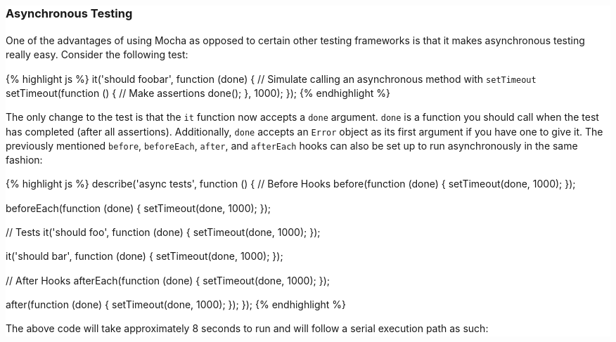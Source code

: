 ### Asynchronous Testing

One of the advantages of using Mocha as opposed to certain other testing
frameworks is that it makes asynchronous testing really easy. Consider the
following test:

{% highlight js %}
it('should foobar', function (done) {
  // Simulate calling an asynchronous method with `setTimeout`
  setTimeout(function () {
    // Make assertions
    done();
  }, 1000);
});
{% endhighlight %}

The only change to the test is that the `it` function now accepts a `done`
argument. `done` is a function you should call when the test has completed
(after all assertions). Additionally, `done` accepts an `Error` object as its
first argument if you have one to give it. The previously mentioned `before`,
`beforeEach`, `after`, and `afterEach` hooks can also be set up to run
asynchronously in the same fashion:

{% highlight js %}
describe('async tests', function () {
  // Before Hooks
  before(function (done) {
    setTimeout(done, 1000);
  });

  beforeEach(function (done) {
    setTimeout(done, 1000);
  });

  // Tests
  it('should foo', function (done) {
    setTimeout(done, 1000);
  });

  it('should bar', function (done) {
    setTimeout(done, 1000);
  });

  // After Hooks
  afterEach(function (done) {
    setTimeout(done, 1000);
  });

  after(function (done) {
    setTimeout(done, 1000);
  });
});
{% endhighlight %}

The above code will take approximately 8 seconds to run and will follow a
serial execution path as such:

